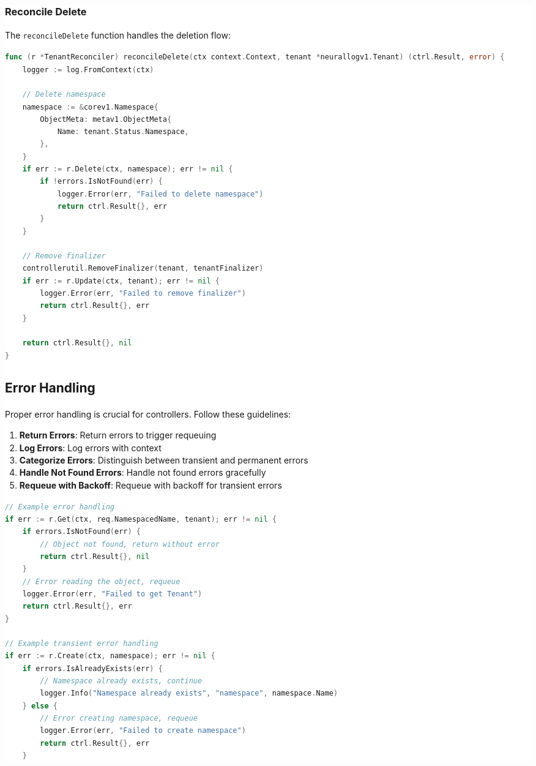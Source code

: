 ### Reconcile Delete

The `reconcileDelete` function handles the deletion flow:

```go
func (r *TenantReconciler) reconcileDelete(ctx context.Context, tenant *neurallogv1.Tenant) (ctrl.Result, error) {
    logger := log.FromContext(ctx)

    // Delete namespace
    namespace := &corev1.Namespace{
        ObjectMeta: metav1.ObjectMeta{
            Name: tenant.Status.Namespace,
        },
    }
    if err := r.Delete(ctx, namespace); err != nil {
        if !errors.IsNotFound(err) {
            logger.Error(err, "Failed to delete namespace")
            return ctrl.Result{}, err
        }
    }

    // Remove finalizer
    controllerutil.RemoveFinalizer(tenant, tenantFinalizer)
    if err := r.Update(ctx, tenant); err != nil {
        logger.Error(err, "Failed to remove finalizer")
        return ctrl.Result{}, err
    }

    return ctrl.Result{}, nil
}
```

## Error Handling

Proper error handling is crucial for controllers. Follow these guidelines:

1. **Return Errors**: Return errors to trigger requeuing
2. **Log Errors**: Log errors with context
3. **Categorize Errors**: Distinguish between transient and permanent errors
4. **Handle Not Found Errors**: Handle not found errors gracefully
5. **Requeue with Backoff**: Requeue with backoff for transient errors

```go
// Example error handling
if err := r.Get(ctx, req.NamespacedName, tenant); err != nil {
    if errors.IsNotFound(err) {
        // Object not found, return without error
        return ctrl.Result{}, nil
    }
    // Error reading the object, requeue
    logger.Error(err, "Failed to get Tenant")
    return ctrl.Result{}, err
}

// Example transient error handling
if err := r.Create(ctx, namespace); err != nil {
    if errors.IsAlreadyExists(err) {
        // Namespace already exists, continue
        logger.Info("Namespace already exists", "namespace", namespace.Name)
    } else {
        // Error creating namespace, requeue
        logger.Error(err, "Failed to create namespace")
        return ctrl.Result{}, err
    }
```
